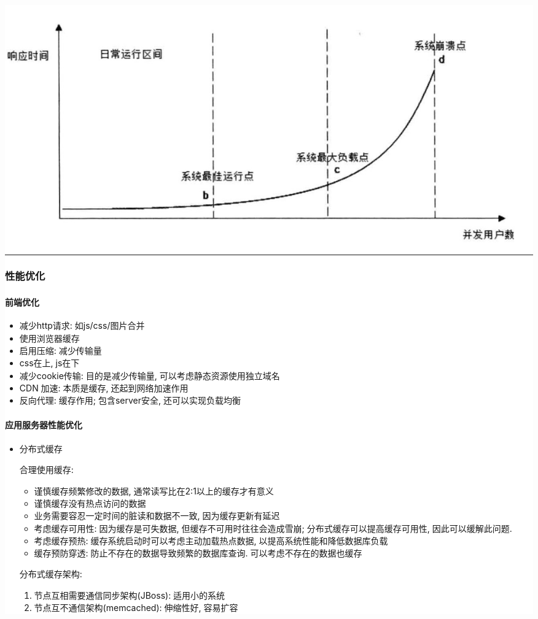 <img src="/assets/images/jiagou/xingnengceshi2.png" />

---

### 性能优化

#### 前端优化

* 减少http请求: 如js/css/图片合并
* 使用浏览器缓存
* 启用压缩: 减少传输量
* css在上, js在下
* 减少cookie传输: 目的是减少传输量, 可以考虑静态资源使用独立域名
* CDN 加速: 本质是缓存, 还起到网络加速作用
* 反向代理: 缓存作用; 包含server安全, 还可以实现负载均衡

#### 应用服务器性能优化

* 分布式缓存

  合理使用缓存:

  * 谨慎缓存频繁修改的数据, 通常读写比在2:1以上的缓存才有意义
  * 谨慎缓存没有热点访问的数据
  * 业务需要容忍一定时间的脏读和数据不一致, 因为缓存更新有延迟
  * 考虑缓存可用性: 因为缓存是可失数据, 但缓存不可用时往往会造成雪崩; 分布式缓存可以提高缓存可用性, 因此可以缓解此问题.
  * 考虑缓存预热: 缓存系统启动时可以考虑主动加载热点数据, 以提高系统性能和降低数据库负载
  * 缓存预防穿透: 防止不存在的数据导致频繁的数据库查询. 可以考虑不存在的数据也缓存

  分布式缓存架构:

  1. 节点互相需要通信同步架构(JBoss): 适用小的系统
  2. 节点互不通信架构(memcached): 伸缩性好, 容易扩容
